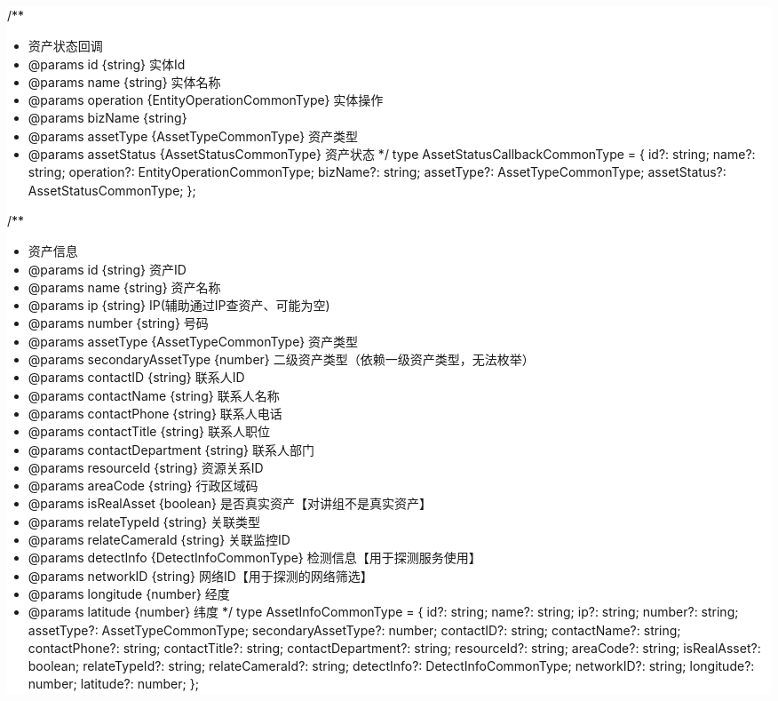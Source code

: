 /**
 * 资产状态回调
 * @params id {string} 实体Id
 * @params name {string} 实体名称
 * @params operation {EntityOperationCommonType} 实体操作
 * @params bizName {string}
 * @params assetType {AssetTypeCommonType} 资产类型
 * @params assetStatus {AssetStatusCommonType} 资产状态
 */
type AssetStatusCallbackCommonType = {
    id?: string;
    name?: string;
    operation?: EntityOperationCommonType;
    bizName?: string;
    assetType?: AssetTypeCommonType;
    assetStatus?: AssetStatusCommonType;
};

/**
 * 资产信息
 * @params id {string} 资产ID
 * @params name {string} 资产名称
 * @params ip {string} IP(辅助通过IP查资产、可能为空)
 * @params number {string} 号码
 * @params assetType {AssetTypeCommonType} 资产类型
 * @params secondaryAssetType {number} 二级资产类型（依赖一级资产类型，无法枚举）
 * @params contactID {string} 联系人ID
 * @params contactName {string} 联系人名称
 * @params contactPhone {string} 联系人电话
 * @params contactTitle {string} 联系人职位
 * @params contactDepartment {string} 联系人部门
 * @params resourceId {string} 资源关系ID
 * @params areaCode {string} 行政区域码
 * @params isRealAsset {boolean} 是否真实资产【对讲组不是真实资产】
 * @params relateTypeId {string} 关联类型
 * @params relateCameraId {string} 关联监控ID
 * @params detectInfo {DetectInfoCommonType} 检测信息【用于探测服务使用】
 * @params networkID {string} 网络ID【用于探测的网络筛选】
 * @params longitude {number} 经度
 * @params latitude {number} 纬度
 */
type AssetInfoCommonType = {
    id?: string;
    name?: string;
    ip?: string;
    number?: string;
    assetType?: AssetTypeCommonType;
    secondaryAssetType?: number;
    contactID?: string;
    contactName?: string;
    contactPhone?: string;
    contactTitle?: string;
    contactDepartment?: string;
    resourceId?: string;
    areaCode?: string;
    isRealAsset?: boolean;
    relateTypeId?: string;
    relateCameraId?: string;
    detectInfo?: DetectInfoCommonType;
    networkID?: string;
    longitude?: number;
    latitude?: number;
};
